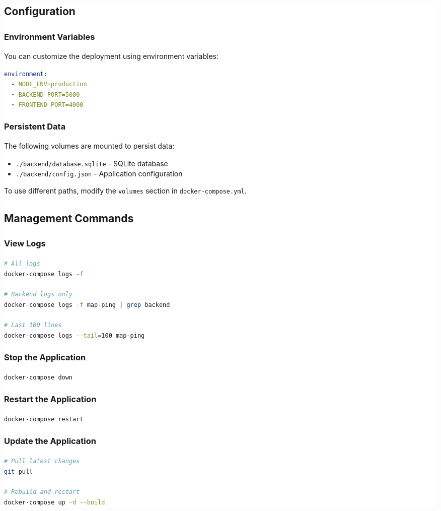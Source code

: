 ## Configuration

### Environment Variables

You can customize the deployment using environment variables:

```yaml
environment:
  - NODE_ENV=production
  - BACKEND_PORT=5000
  - FRONTEND_PORT=4000
```

### Persistent Data

The following volumes are mounted to persist data:

- `./backend/database.sqlite` - SQLite database
- `./backend/config.json` - Application configuration

To use different paths, modify the `volumes` section in `docker-compose.yml`.

## Management Commands

### View Logs

```bash
# All logs
docker-compose logs -f

# Backend logs only
docker-compose logs -f map-ping | grep backend

# Last 100 lines
docker-compose logs --tail=100 map-ping
```

### Stop the Application

```bash
docker-compose down
```

### Restart the Application

```bash
docker-compose restart
```

### Update the Application

```bash
# Pull latest changes
git pull

# Rebuild and restart
docker-compose up -d --build
```
